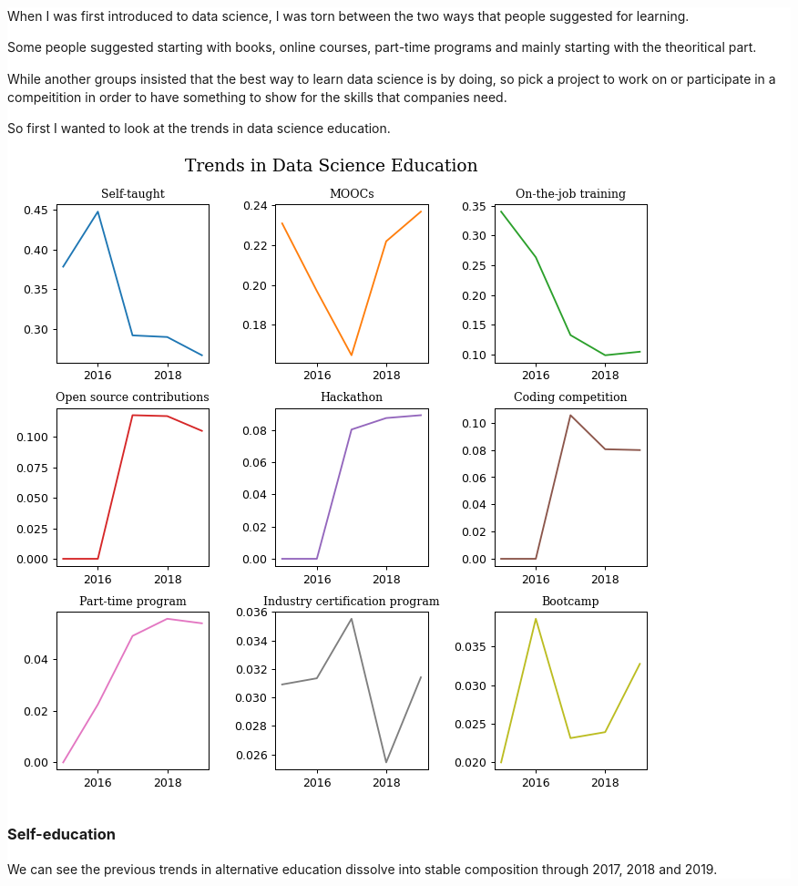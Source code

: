 When I was first introduced to data science, I was torn between the two ways that people suggested for learning.

Some people suggested starting with books, online courses, part-time programs and mainly starting with the theoritical part.

While another groups insisted that the best way to learn data science is by doing, so pick a project to work on or participate in a compeitition in order to have something to show for the skills that companies need.

So first I wanted to look at the trends in data science education.

![education_trends](/images/stackoverflow/ds_education_bar.png)

### Self-education

We can see the previous trends in alternative education dissolve into stable composition through 2017, 2018 and 2019.
